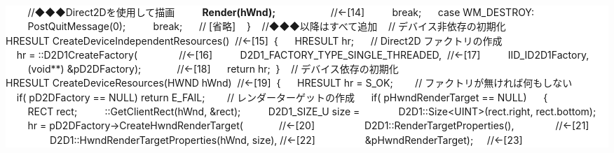 &nbsp;&nbsp;&nbsp;&nbsp;&nbsp;&nbsp;&nbsp;&nbsp;<span class="cpp__com">//◆◆◆Direct2Dを使用して描画</span>&nbsp;
&nbsp;&nbsp;&nbsp;&nbsp;&nbsp;&nbsp;&nbsp;&nbsp;<strong>Render(hWnd);</strong>&nbsp;&nbsp;&nbsp;&nbsp;&nbsp;&nbsp;&nbsp;&nbsp;&nbsp;&nbsp;&nbsp;&nbsp;&nbsp;&nbsp;&nbsp;&nbsp;&nbsp;&nbsp;&nbsp;&nbsp;<span class="cpp__com">//&larr;[14]</span>&nbsp;
&nbsp;&nbsp;&nbsp;&nbsp;&nbsp;&nbsp;&nbsp;&nbsp;<span class="cpp__keyword">break</span>;&nbsp;
&nbsp;&nbsp;&nbsp;&nbsp;<span class="cpp__keyword">case</span>&nbsp;WM_DESTROY:&nbsp;
&nbsp;&nbsp;&nbsp;&nbsp;&nbsp;&nbsp;&nbsp;&nbsp;PostQuitMessage(<span class="cpp__number">0</span>);&nbsp;
&nbsp;&nbsp;&nbsp;&nbsp;&nbsp;&nbsp;&nbsp;&nbsp;<span class="cpp__keyword">break</span>;&nbsp;
&nbsp;&nbsp;&nbsp;&nbsp;<span class="cpp__com">//&nbsp;[省略]</span>&nbsp;
&nbsp;
}&nbsp;
&nbsp;
<span class="cpp__com">//◆◆◆以降はすべて追加</span>&nbsp;
&nbsp;
<span class="cpp__com">//&nbsp;デバイス非依存の初期化</span>&nbsp;
<span class="cpp__datatype">HRESULT</span>&nbsp;CreateDeviceIndependentResources()&nbsp;&nbsp;<span class="cpp__com">//&larr;[15]</span>&nbsp;
{&nbsp;
&nbsp;&nbsp;&nbsp;&nbsp;<span class="cpp__datatype">HRESULT</span>&nbsp;hr;&nbsp;
&nbsp;&nbsp;&nbsp;&nbsp;<span class="cpp__com">//&nbsp;Direct2D&nbsp;ファクトリの作成</span>&nbsp;
&nbsp;&nbsp;&nbsp;&nbsp;hr&nbsp;=&nbsp;::D2D1CreateFactory(&nbsp;&nbsp;&nbsp;&nbsp;&nbsp;&nbsp;&nbsp;&nbsp;&nbsp;&nbsp;&nbsp;&nbsp;&nbsp;&nbsp;&nbsp;<span class="cpp__com">//&larr;[16]</span>&nbsp;
&nbsp;&nbsp;&nbsp;&nbsp;&nbsp;&nbsp;&nbsp;&nbsp;D2D1_FACTORY_TYPE_SINGLE_THREADED,&nbsp;&nbsp;<span class="cpp__com">//&larr;[17]</span>&nbsp;
&nbsp;&nbsp;&nbsp;&nbsp;&nbsp;&nbsp;&nbsp;&nbsp;IID_ID2D1Factory,&nbsp;
&nbsp;&nbsp;&nbsp;&nbsp;&nbsp;&nbsp;&nbsp;&nbsp;(<span class="cpp__keyword">void</span>**)&nbsp;&amp;pD2DFactory);&nbsp;&nbsp;&nbsp;&nbsp;&nbsp;&nbsp;&nbsp;&nbsp;&nbsp;&nbsp;&nbsp;&nbsp;&nbsp;<span class="cpp__com">//&larr;[18]</span>&nbsp;
&nbsp;&nbsp;&nbsp;&nbsp;<span class="cpp__keyword">return</span>&nbsp;hr;&nbsp;
}&nbsp;
&nbsp;
<span class="cpp__com">//&nbsp;デバイス依存の初期化</span>&nbsp;
<span class="cpp__datatype">HRESULT</span>&nbsp;CreateDeviceResources(<span class="cpp__datatype">HWND</span>&nbsp;hWnd)&nbsp;&nbsp;<span class="cpp__com">//&larr;[19]</span>&nbsp;
{&nbsp;
&nbsp;&nbsp;&nbsp;&nbsp;<span class="cpp__datatype">HRESULT</span>&nbsp;hr&nbsp;=&nbsp;S_OK;&nbsp;
&nbsp;
&nbsp;&nbsp;&nbsp;&nbsp;<span class="cpp__com">//&nbsp;ファクトリが無ければ何もしない</span>&nbsp;
&nbsp;&nbsp;&nbsp;&nbsp;<span class="cpp__keyword">if</span>(&nbsp;pD2DFactory&nbsp;==&nbsp;NULL)&nbsp;<span class="cpp__keyword">return</span>&nbsp;E_FAIL;&nbsp;
&nbsp;
&nbsp;&nbsp;&nbsp;&nbsp;<span class="cpp__com">//&nbsp;レンダーターゲットの作成</span>&nbsp;
&nbsp;&nbsp;&nbsp;&nbsp;<span class="cpp__keyword">if</span>(&nbsp;pHwndRenderTarget&nbsp;==&nbsp;NULL)&nbsp;
&nbsp;&nbsp;&nbsp;&nbsp;{&nbsp;
&nbsp;&nbsp;&nbsp;&nbsp;&nbsp;&nbsp;&nbsp;&nbsp;RECT&nbsp;rect;&nbsp;
&nbsp;&nbsp;&nbsp;&nbsp;&nbsp;&nbsp;&nbsp;&nbsp;::GetClientRect(hWnd,&nbsp;&amp;rect);&nbsp;
&nbsp;&nbsp;&nbsp;&nbsp;&nbsp;&nbsp;&nbsp;&nbsp;D2D1_SIZE_U&nbsp;size&nbsp;=&nbsp;
&nbsp;&nbsp;&nbsp;&nbsp;&nbsp;&nbsp;&nbsp;&nbsp;&nbsp;&nbsp;&nbsp;&nbsp;D2D1::Size&lt;<span class="cpp__datatype">UINT</span>&gt;(rect.right,&nbsp;rect.bottom);&nbsp;
&nbsp;&nbsp;&nbsp;&nbsp;&nbsp;&nbsp;&nbsp;&nbsp;hr&nbsp;=&nbsp;pD2DFactory-&gt;CreateHwndRenderTarget(&nbsp;&nbsp;&nbsp;&nbsp;&nbsp;&nbsp;&nbsp;&nbsp;&nbsp;&nbsp;&nbsp;&nbsp;&nbsp;<span class="cpp__com">//&larr;[20]</span>&nbsp;
&nbsp;&nbsp;&nbsp;&nbsp;&nbsp;&nbsp;&nbsp;&nbsp;&nbsp;&nbsp;&nbsp;&nbsp;&nbsp;&nbsp;&nbsp;&nbsp;D2D1::RenderTargetProperties(),&nbsp;&nbsp;&nbsp;&nbsp;&nbsp;&nbsp;&nbsp;&nbsp;&nbsp;&nbsp;&nbsp;&nbsp;&nbsp;&nbsp;&nbsp;<span class="cpp__com">//&larr;[21]</span>&nbsp;
&nbsp;&nbsp;&nbsp;&nbsp;&nbsp;&nbsp;&nbsp;&nbsp;&nbsp;&nbsp;&nbsp;&nbsp;&nbsp;&nbsp;&nbsp;&nbsp;D2D1::HwndRenderTargetProperties(hWnd,&nbsp;size),&nbsp;<span class="cpp__com">//&larr;[22]</span>&nbsp;
&nbsp;&nbsp;&nbsp;&nbsp;&nbsp;&nbsp;&nbsp;&nbsp;&nbsp;&nbsp;&nbsp;&nbsp;&nbsp;&nbsp;&nbsp;&nbsp;&amp;pHwndRenderTarget);&nbsp;&nbsp;&nbsp;&nbsp;&nbsp;<span class="cpp__com">//&larr;[23]</span>&nbsp;